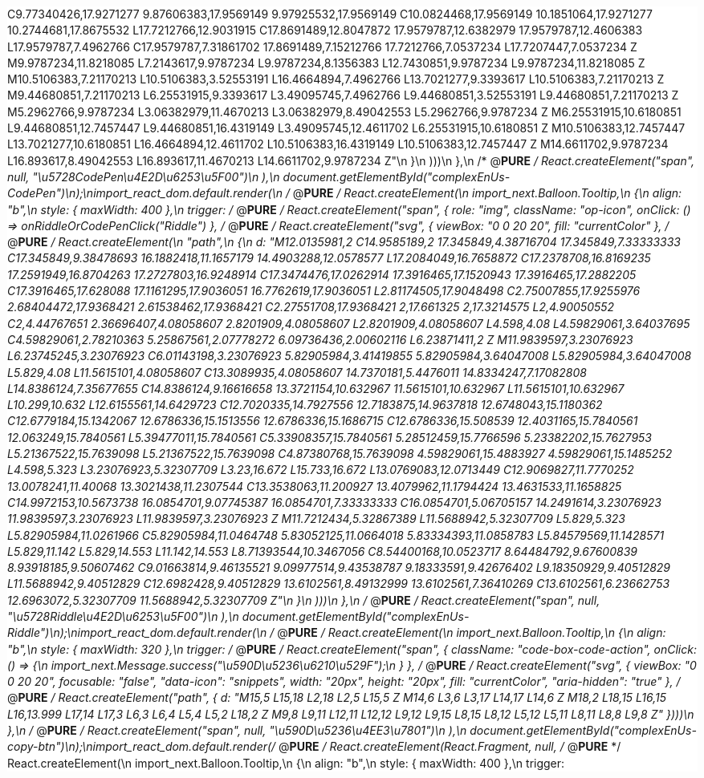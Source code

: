 C9.77340426,17.9271277 9.87606383,17.9569149 9.97925532,17.9569149 C10.0824468,17.9569149 10.1851064,17.9271277 10.2744681,17.8675532 L17.7212766,12.9031915 C17.8691489,12.8047872 17.9579787,12.6382979 17.9579787,12.4606383 L17.9579787,7.4962766 C17.9579787,7.31861702 17.8691489,7.15212766 17.7212766,7.0537234 L17.7207447,7.0537234 Z M9.9787234,11.8218085 L7.2143617,9.9787234 L9.9787234,8.1356383 L12.7430851,9.9787234 L9.9787234,11.8218085 Z M10.5106383,7.21170213 L10.5106383,3.52553191 L16.4664894,7.4962766 L13.7021277,9.3393617 L10.5106383,7.21170213 Z M9.44680851,7.21170213 L6.25531915,9.3393617 L3.49095745,7.4962766 L9.44680851,3.52553191 L9.44680851,7.21170213 Z M5.2962766,9.9787234 L3.06382979,11.4670213 L3.06382979,8.49042553 L5.2962766,9.9787234 Z M6.25531915,10.6180851 L9.44680851,12.7457447 L9.44680851,16.4319149 L3.49095745,12.4611702 L6.25531915,10.6180851 Z M10.5106383,12.7457447 L13.7021277,10.6180851 L16.4664894,12.4611702 L10.5106383,16.4319149 L10.5106383,12.7457447 Z M14.6611702,9.9787234 L16.893617,8.49042553 L16.893617,11.4670213 L14.6611702,9.9787234 Z\"\n        }\n      )))\n    },\n    /* @__PURE__ */ React.createElement(\"span\", null, \"\\u5728CodePen\\u4E2D\\u6253\\u5F00\")\n  ),\n  document.getElementById(\"complexEnUs-CodePen\")\n);\nimport_react_dom.default.render(\n  /* @__PURE__ */ React.createElement(\n    import_next.Balloon.Tooltip,\n    {\n      align: \"b\",\n      style: { maxWidth: 400 },\n      trigger: /* @__PURE__ */ React.createElement(\"span\", { role: \"img\", className: \"op-icon\", onClick: () => onRiddleOrCodePenClick(\"Riddle\") }, /* @__PURE__ */ React.createElement(\"svg\", { viewBox: \"0 0 20 20\", fill: \"currentColor\" }, /* @__PURE__ */ React.createElement(\n        \"path\",\n        {\n          d: \"M12.0135981,2 C14.9585189,2 17.345849,4.38716704 17.345849,7.33333333 C17.345849,9.38478693 16.1882418,11.1657179 14.4903288,12.0578577 L17.2084049,16.7658872 C17.2378708,16.8169235 17.2591949,16.8704263 17.2727803,16.9248914 C17.3474476,17.0262914 17.3916465,17.1520943 17.3916465,17.2882205 C17.3916465,17.628088 17.1161295,17.9036051 16.7762619,17.9036051 L2.81174505,17.9048498 C2.75007855,17.9255976 2.68404472,17.9368421 2.61538462,17.9368421 C2.27551708,17.9368421 2,17.661325 2,17.3214575 L2,4.90050552 C2,4.44767651 2.36696407,4.08058607 2.8201909,4.08058607 L2.8201909,4.08058607 L4.598,4.08 L4.59829061,3.64037695 C4.59829061,2.78210363 5.25867561,2.07778272 6.09736436,2.00602116 L6.23871411,2 Z M11.9839597,3.23076923 L6.23745245,3.23076923 C6.01143198,3.23076923 5.82905984,3.41419855 5.82905984,3.64047008 L5.82905984,3.64047008 L5.829,4.08 L11.5615101,4.08058607 C13.3089935,4.08058607 14.7370181,5.4476011 14.8334247,7.17082808 L14.8386124,7.35677655 C14.8386124,9.16616658 13.3721154,10.632967 11.5615101,10.632967 L11.5615101,10.632967 L10.299,10.632 L12.6155561,14.6429723 C12.7020335,14.7927556 12.7183875,14.9637818 12.6748043,15.1180362 C12.6779184,15.1342067 12.6786336,15.1513556 12.6786336,15.1686715 C12.6786336,15.508539 12.4031165,15.7840561 12.063249,15.7840561 L5.39477011,15.7840561 C5.33908357,15.7840561 5.28512459,15.7766596 5.23382202,15.7627953 L5.21367522,15.7639098 L5.21367522,15.7639098 C4.87380768,15.7639098 4.59829061,15.4883927 4.59829061,15.1485252 L4.598,5.323 L3.23076923,5.32307709 L3.23,16.672 L15.733,16.672 L13.0769083,12.0713449 C12.9069827,11.7770252 13.0078241,11.40068 13.3021438,11.2307544 C13.3538063,11.200927 13.4079962,11.1794424 13.4631533,11.1658825 C14.9972153,10.5673738 16.0854701,9.07745387 16.0854701,7.33333333 C16.0854701,5.06705157 14.2491614,3.23076923 11.9839597,3.23076923 L11.9839597,3.23076923 Z M11.7212434,5.32867389 L11.5688942,5.32307709 L5.829,5.323 L5.82905984,11.0261966 C5.82905984,11.0464748 5.83052125,11.0664018 5.83334393,11.0858783 L5.84579569,11.1428571 L5.829,11.142 L5.829,14.553 L11.142,14.553 L8.71393544,10.3467056 C8.54400168,10.0523717 8.64484792,9.67600839 8.93918185,9.50607462 C9.01663814,9.46135521 9.09977514,9.43538787 9.18333591,9.42676402 L9.18350929,9.40512829 L11.5688942,9.40512829 C12.6982428,9.40512829 13.6102561,8.49132999 13.6102561,7.36410269 C13.6102561,6.23662753 12.6963072,5.32307709 11.5688942,5.32307709 Z\"\n        }\n      )))\n    },\n    /* @__PURE__ */ React.createElement(\"span\", null, \"\\u5728Riddle\\u4E2D\\u6253\\u5F00\")\n  ),\n  document.getElementById(\"complexEnUs-Riddle\")\n);\nimport_react_dom.default.render(\n  /* @__PURE__ */ React.createElement(\n    import_next.Balloon.Tooltip,\n    {\n      align: \"b\",\n      style: { maxWidth: 320 },\n      trigger: /* @__PURE__ */ React.createElement(\"span\", { className: \"code-box-code-action\", onClick: () => {\n        import_next.Message.success(\"\\u590D\\u5236\\u6210\\u529F\");\n      } }, /* @__PURE__ */ React.createElement(\"svg\", { viewBox: \"0 0 20 20\", focusable: \"false\", \"data-icon\": \"snippets\", width: \"20px\", height: \"20px\", fill: \"currentColor\", \"aria-hidden\": \"true\" }, /* @__PURE__ */ React.createElement(\"path\", { d: \"M15,5 L15,18 L2,18 L2,5 L15,5 Z M14,6 L3,6 L3,17 L14,17 L14,6 Z M18,2 L18,15 L16,15 L16,13.999 L17,14 L17,3 L6,3 L6,4 L5,4 L5,2 L18,2 Z M9,8 L9,11 L12,11 L12,12 L9,12 L9,15 L8,15 L8,12 L5,12 L5,11 L8,11 L8,8 L9,8 Z\" })))\n    },\n    /* @__PURE__ */ React.createElement(\"span\", null, \"\\u590D\\u5236\\u4EE3\\u7801\")\n  ),\n  document.getElementById(\"complexEnUs-copy-btn\")\n);\nimport_react_dom.default.render(/* @__PURE__ */ React.createElement(React.Fragment, null, /* @__PURE__ */ React.createElement(\n  import_next.Balloon.Tooltip,\n  {\n    align: \"b\",\n    style: { maxWidth: 400 },\n    trigger: